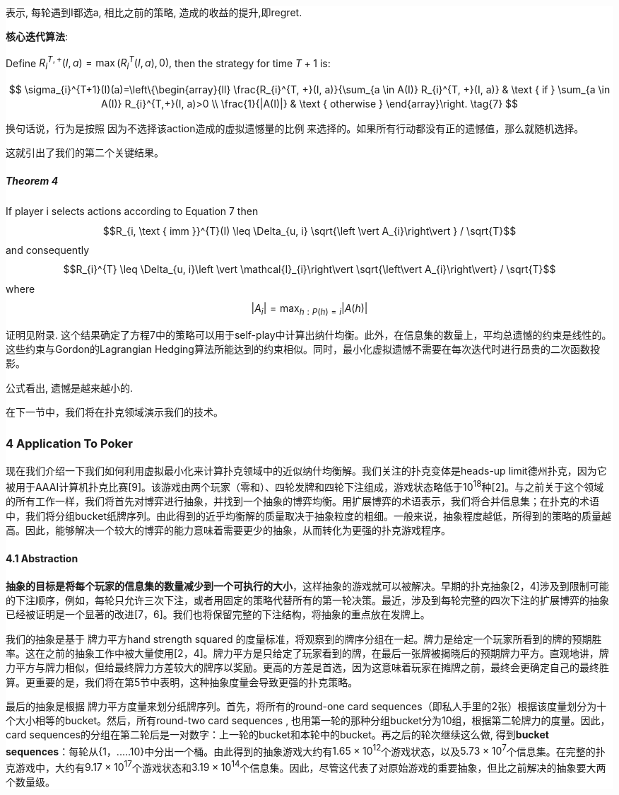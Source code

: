 表示, 每轮遇到I都选a, 相比之前的策略, 造成的收益的提升,即regret. 

**核心迭代算法**:

Define $R_{i}^{T,+}(I, a)=\max \left(R_{i}^{T}(I, a), 0\right),$ then the strategy for time $T+1$ is:

$$
\sigma_{i}^{T+1}(I)(a)=\left\{\begin{array}{ll}
\frac{R_{i}^{T, +}(I, a)}{\sum_{a \in A(I)} R_{i}^{T, +}(I, a)} & \text { if } \sum_{a \in A(I)} R_{i}^{T,+}(I, a)>0 \\
\frac{1}{|A(I)|} & \text { otherwise }
\end{array}\right. \tag{7}
$$


换句话说，行为是按照  因为不选择该action造成的虚拟遗憾量的比例 来选择的。如果所有行动都没有正的遗憾值，那么就随机选择。

这就引出了我们的第二个关键结果。



##### Theorem 4 

If player i selects actions according to Equation 7 then $$R_{i, \text { imm }}^{T}(I) \leq \Delta_{u, i} \sqrt{\left \vert A_{i}\right\vert } / \sqrt{T}$$ and consequently $$R_{i}^{T} \leq \Delta_{u, i}\left \vert \mathcal{I}_{i}\right\vert \sqrt{\left\vert A_{i}\right\vert} / \sqrt{T}$$ where $$\left\vert A_{i}\right\vert=\max _{h: P(h)=i}\vert A(h)\vert$$

证明见附录. 这个结果确定了方程7中的策略可以用于self-play中计算出纳什均衡。此外，在信息集的数量上，平均总遗憾的约束是线性的。这些约束与Gordon的Lagrangian Hedging算法所能达到的约束相似。同时，最小化虚拟遗憾不需要在每次迭代时进行昂贵的二次函数投影。   

公式看出, 遗憾是越来越小的. 

在下一节中，我们将在扑克领域演示我们的技术。



### 4 Application To Poker

现在我们介绍一下我们如何利用虚拟最小化来计算扑克领域中的近似纳什均衡解。我们关注的扑克变体是heads-up limit德州扑克，因为它被用于AAAI计算机扑克比赛[9]。该游戏由两个玩家（零和）、四轮发牌和四轮下注组成，游戏状态略低于$10^{18}$种[2]。与之前关于这个领域的所有工作一样，我们将首先对博弈进行抽象，并找到一个抽象的博弈均衡。用扩展博弈的术语表示，我们将合并信息集；在扑克的术语中，我们将分组bucket纸牌序列。由此得到的近乎均衡解的质量取决于抽象粒度的粗细。一般来说，抽象程度越低，所得到的策略的质量越高。因此，能够解决一个较大的博弈的能力意味着需要更少的抽象，从而转化为更强的扑克游戏程序。



#### 4.1 Abstraction

**抽象的目标是将每个玩家的信息集的数量减少到一个可执行的大小**，这样抽象的游戏就可以被解决。早期的扑克抽象[2，4]涉及到限制可能的下注顺序，例如，每轮只允许三次下注，或者用固定的策略代替所有的第一轮决策。最近，涉及到每轮完整的四次下注的扩展博弈的抽象已经被证明是一个显著的改进[7，6]。我们也将保留完整的下注结构，将抽象的重点放在发牌上。

我们的抽象是基于 牌力平方hand strength squared 的度量标准，将观察到的牌序分组在一起。牌力是给定一个玩家所看到的牌的预期胜率。这在之前的抽象工作中被大量使用[2，4]。牌力平方是只给定了玩家看到的牌，在最后一张牌被揭晓后的预期牌力平方。直观地讲，牌力平方与牌力相似，但给最终牌力方差较大的牌序以奖励。更高的方差是首选，因为这意味着玩家在摊牌之前，最终会更确定自己的最终胜算。更重要的是，我们将在第5节中表明，这种抽象度量会导致更强的扑克策略。

最后的抽象是根据 牌力平方度量来划分纸牌序列。首先，将所有的round-one card sequences（即私人手里的2张）根据该度量划分为十个大小相等的bucket。然后，所有round-two card sequences , 也用第一轮的那种分组bucket分为10组，根据第二轮牌力的度量。因此，card sequences的分组在第二轮后是一对数字：上一轮的bucket和本轮中的bucket。再之后的轮次继续这么做, 得到**bucket sequences**：每轮从{1，.....10}中分出一个桶。由此得到的抽象游戏大约有$1.65×10^{12}$个游戏状态，以及$5.73×10^7$个信息集。在完整的扑克游戏中，大约有$9.17×10^{17}$个游戏状态和$3.19×10^{14}$个信息集。因此，尽管这代表了对原始游戏的重要抽象，但比之前解决的抽象要大两个数量级。

